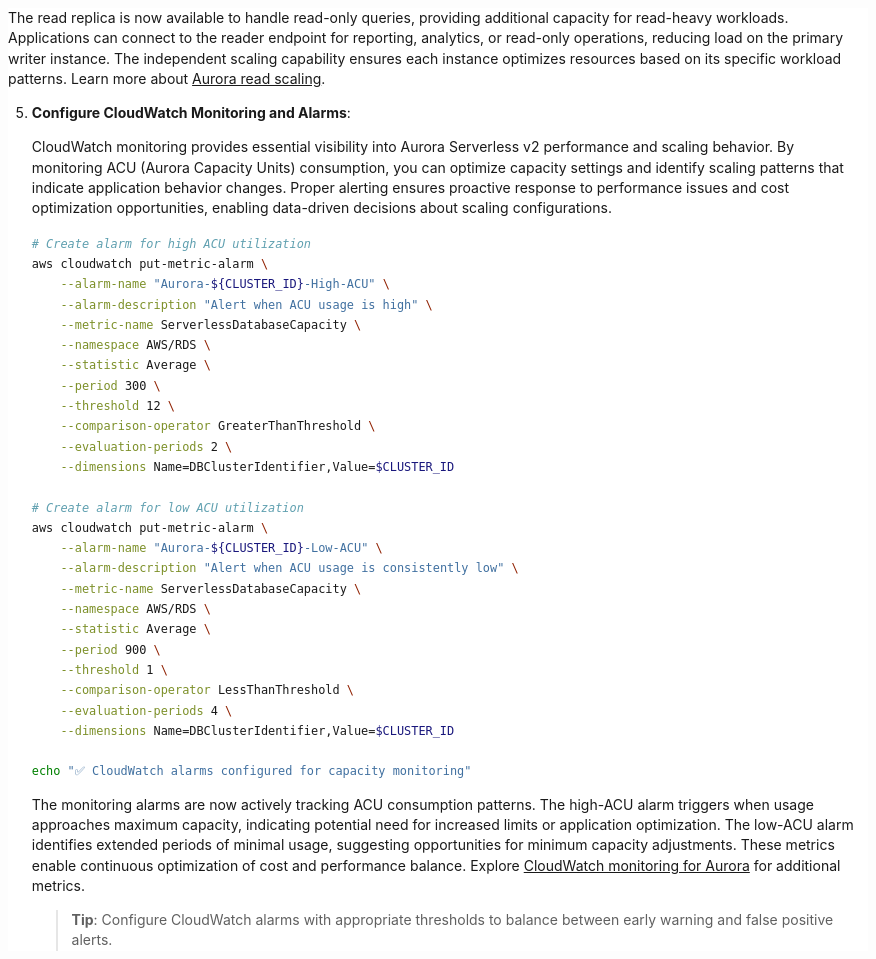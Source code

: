    The read replica is now available to handle read-only queries, providing additional capacity for read-heavy workloads. Applications can connect to the reader endpoint for reporting, analytics, or read-only operations, reducing load on the primary writer instance. The independent scaling capability ensures each instance optimizes resources based on its specific workload patterns. Learn more about [Aurora read scaling](https://docs.aws.amazon.com/AmazonRDS/latest/AuroraUserGuide/Aurora.Managing.Performance.html).

5. **Configure CloudWatch Monitoring and Alarms**:

   CloudWatch monitoring provides essential visibility into Aurora Serverless v2 performance and scaling behavior. By monitoring ACU (Aurora Capacity Units) consumption, you can optimize capacity settings and identify scaling patterns that indicate application behavior changes. Proper alerting ensures proactive response to performance issues and cost optimization opportunities, enabling data-driven decisions about scaling configurations.

   ```bash
   # Create alarm for high ACU utilization
   aws cloudwatch put-metric-alarm \
       --alarm-name "Aurora-${CLUSTER_ID}-High-ACU" \
       --alarm-description "Alert when ACU usage is high" \
       --metric-name ServerlessDatabaseCapacity \
       --namespace AWS/RDS \
       --statistic Average \
       --period 300 \
       --threshold 12 \
       --comparison-operator GreaterThanThreshold \
       --evaluation-periods 2 \
       --dimensions Name=DBClusterIdentifier,Value=$CLUSTER_ID
   
   # Create alarm for low ACU utilization
   aws cloudwatch put-metric-alarm \
       --alarm-name "Aurora-${CLUSTER_ID}-Low-ACU" \
       --alarm-description "Alert when ACU usage is consistently low" \
       --metric-name ServerlessDatabaseCapacity \
       --namespace AWS/RDS \
       --statistic Average \
       --period 900 \
       --threshold 1 \
       --comparison-operator LessThanThreshold \
       --evaluation-periods 4 \
       --dimensions Name=DBClusterIdentifier,Value=$CLUSTER_ID
   
   echo "✅ CloudWatch alarms configured for capacity monitoring"
   ```

   The monitoring alarms are now actively tracking ACU consumption patterns. The high-ACU alarm triggers when usage approaches maximum capacity, indicating potential need for increased limits or application optimization. The low-ACU alarm identifies extended periods of minimal usage, suggesting opportunities for minimum capacity adjustments. These metrics enable continuous optimization of cost and performance balance. Explore [CloudWatch monitoring for Aurora](https://docs.aws.amazon.com/AmazonRDS/latest/UserGuide/monitoring-cloudwatch.html) for additional metrics.

   > **Tip**: Configure CloudWatch alarms with appropriate thresholds to balance between early warning and false positive alerts.
